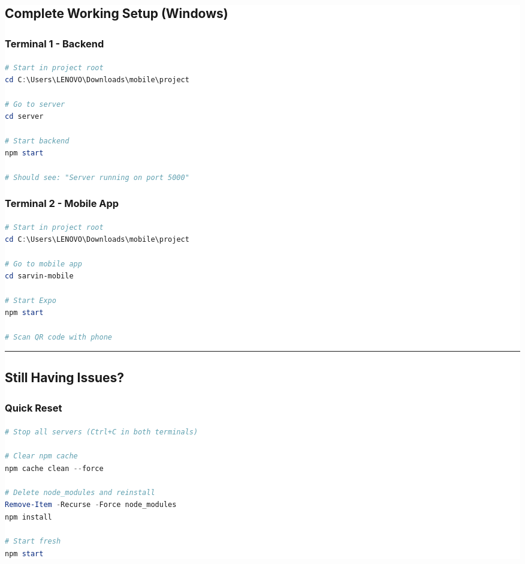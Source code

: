 
## Complete Working Setup (Windows)

### Terminal 1 - Backend
```powershell
# Start in project root
cd C:\Users\LENOVO\Downloads\mobile\project

# Go to server
cd server

# Start backend
npm start

# Should see: "Server running on port 5000"
```

### Terminal 2 - Mobile App
```powershell
# Start in project root
cd C:\Users\LENOVO\Downloads\mobile\project

# Go to mobile app
cd sarvin-mobile

# Start Expo
npm start

# Scan QR code with phone
```

---

## Still Having Issues?

### Quick Reset

```powershell
# Stop all servers (Ctrl+C in both terminals)

# Clear npm cache
npm cache clean --force

# Delete node_modules and reinstall
Remove-Item -Recurse -Force node_modules
npm install

# Start fresh
npm start
```

